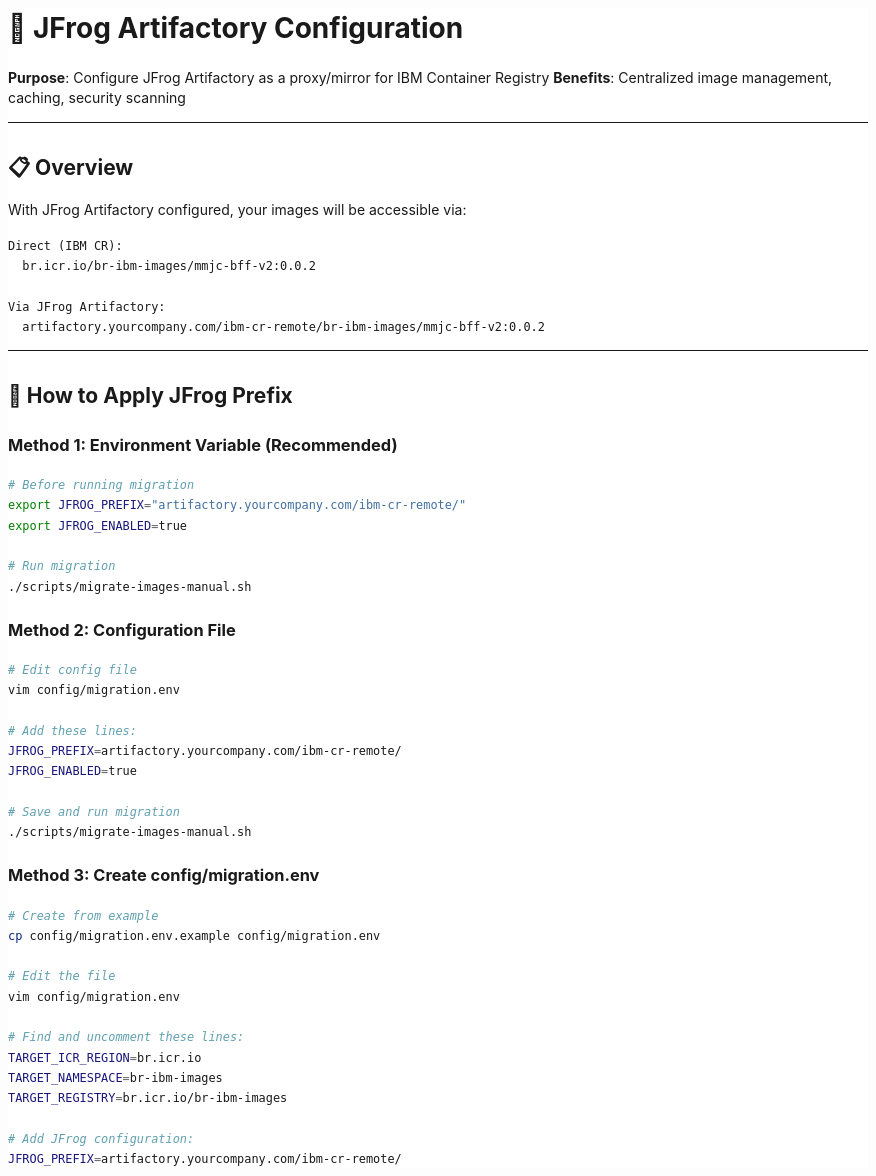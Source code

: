 # 🔧 JFrog Artifactory Configuration

**Purpose**: Configure JFrog Artifactory as a proxy/mirror for IBM Container Registry
**Benefits**: Centralized image management, caching, security scanning

---

## 📋 Overview

With JFrog Artifactory configured, your images will be accessible via:

```
Direct (IBM CR):
  br.icr.io/br-ibm-images/mmjc-bff-v2:0.0.2

Via JFrog Artifactory:
  artifactory.yourcompany.com/ibm-cr-remote/br-ibm-images/mmjc-bff-v2:0.0.2
```

---

## 🎯 How to Apply JFrog Prefix

### Method 1: Environment Variable (Recommended)

```bash
# Before running migration
export JFROG_PREFIX="artifactory.yourcompany.com/ibm-cr-remote/"
export JFROG_ENABLED=true

# Run migration
./scripts/migrate-images-manual.sh
```

### Method 2: Configuration File

```bash
# Edit config file
vim config/migration.env

# Add these lines:
JFROG_PREFIX=artifactory.yourcompany.com/ibm-cr-remote/
JFROG_ENABLED=true

# Save and run migration
./scripts/migrate-images-manual.sh
```

### Method 3: Create config/migration.env

```bash
# Create from example
cp config/migration.env.example config/migration.env

# Edit the file
vim config/migration.env

# Find and uncomment these lines:
TARGET_ICR_REGION=br.icr.io
TARGET_NAMESPACE=br-ibm-images
TARGET_REGISTRY=br.icr.io/br-ibm-images

# Add JFrog configuration:
JFROG_PREFIX=artifactory.yourcompany.com/ibm-cr-remote/
```